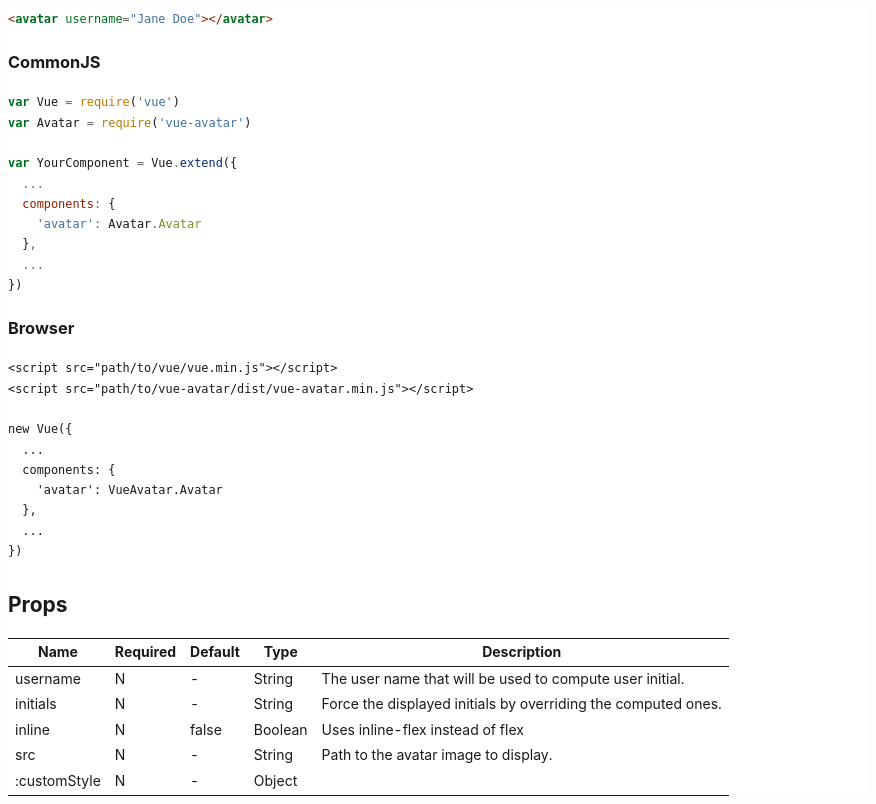 ```html
<avatar username="Jane Doe"></avatar>
```

### CommonJS
```js
var Vue = require('vue')
var Avatar = require('vue-avatar')

var YourComponent = Vue.extend({
  ...
  components: {
    'avatar': Avatar.Avatar
  },
  ...
})
```

### Browser

```
<script src="path/to/vue/vue.min.js"></script>
<script src="path/to/vue-avatar/dist/vue-avatar.min.js"></script>

new Vue({
  ...
  components: {
    'avatar': VueAvatar.Avatar
  },
  ...
})
```


## Props
<table class="table">
<thead><tr>
  <th>Name</th><th>Required</th><th>Default</th><th>Type</th><th>Description</th>
</tr></thead>
<tbody>
  <tr><td>username</td>
    <td> N </td>
    <td> - </td>
    <td> String </td>
    <td>The user name that will be used to compute user initial.</td></tr>
  <tr><td>initials</td>
    <td> N </td>
    <td> - </td>
    <td> String </td>
    <td>Force the displayed initials by overriding the computed ones.</td></tr>
  <tr><td>inline</td>
    <td> N </td>
    <td> false </td>
    <td> Boolean </td>
    <td>Uses inline-flex instead of flex</td></tr>
  <tr><td>src</td>
    <td> N </td>
    <td> - </td>
    <td> String </td>
    <td>Path to the avatar image to display.</td></tr>
  <tr><td>:customStyle</td>
    <td> N </td>
    <td> - </td>
    <td> Object </td>